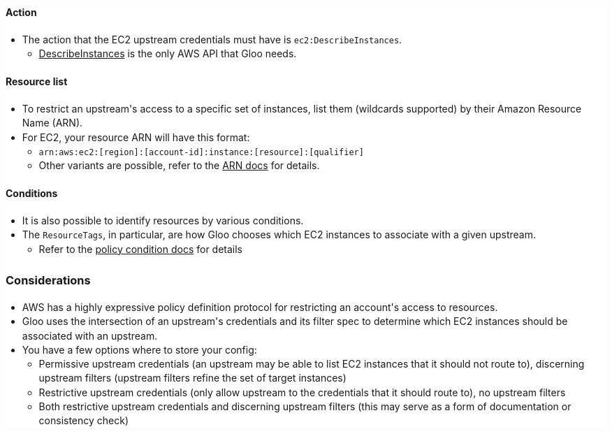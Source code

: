 #### Action
- The action that the EC2 upstream credentials must have is `ec2:DescribeInstances`.
  - [DescribeInstances](https://docs.aws.amazon.com/AWSEC2/latest/APIReference/API_DescribeInstances.html) is the only AWS API that Gloo needs.
  
#### Resource list
- To restrict an upstream's access to a specific set of instances, list them (wildcards supported) by their Amazon Resource Name (ARN).
- For EC2, your resource ARN will have this format:
  - `arn:aws:ec2:[region]:[account-id]:instance:[resource]:[qualifier]`
  - Other variants are possible, refer to the [ARN docs](https://docs.aws.amazon.com/general/latest/gr/aws-arns-and-namespaces.html) for details.

#### Conditions
- It is also possible to identify resources by various conditions.
- The `ResourceTags`, in particular, are how Gloo chooses which EC2 instances to associate with a given upstream.
  - Refer to the [policy condition docs](https://docs.aws.amazon.com/IAM/latest/UserGuide/reference_policies_elements_condition.html) for details

### Considerations
- AWS has a highly expressive policy definition protocol for restricting an account's access to resources.
- Gloo uses the intersection of an upstream's credentials and its filter spec to determine which EC2 instances should be associated with an upstream.
- You have a few options where to store your config:
  - Permissive upstream credentials (an upstream may be able to list EC2 instances that it should not route to), discerning upstream filters (upstream filters refine the set of target instances)
  - Restrictive upstream credentials (only allow upstream to the credentials that it should route to), no upstream filters
  - Both restrictive upstream credentials and discerning upstream filters (this may serve as a form of documentation or consistency check)

